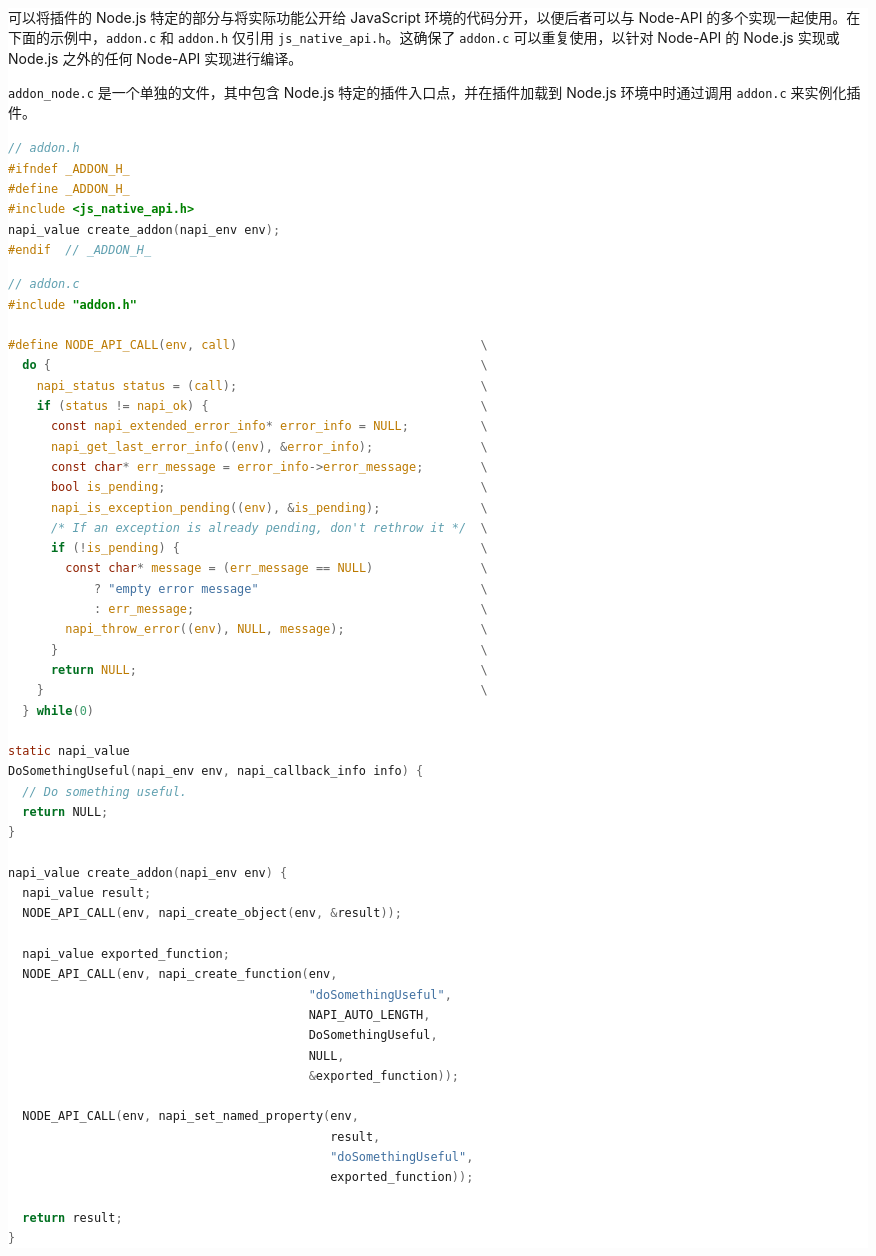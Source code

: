可以将插件的 Node.js 特定的部分与将实际功能公开给 JavaScript 环境的代码分开，以便后者可以与 Node-API 的多个实现一起使用。在下面的示例中，`addon.c` 和 `addon.h` 仅引用 `js_native_api.h`。这确保了 `addon.c` 可以重复使用，以针对 Node-API 的 Node.js 实现或 Node.js 之外的任何 Node-API 实现进行编译。

`addon_node.c` 是一个单独的文件，其中包含 Node.js 特定的插件入口点，并在插件加载到 Node.js 环境中时通过调用 `addon.c` 来实例化插件。

```C [C]
// addon.h
#ifndef _ADDON_H_
#define _ADDON_H_
#include <js_native_api.h>
napi_value create_addon(napi_env env);
#endif  // _ADDON_H_
```
```C [C]
// addon.c
#include "addon.h"

#define NODE_API_CALL(env, call)                                  \
  do {                                                            \
    napi_status status = (call);                                  \
    if (status != napi_ok) {                                      \
      const napi_extended_error_info* error_info = NULL;          \
      napi_get_last_error_info((env), &error_info);               \
      const char* err_message = error_info->error_message;        \
      bool is_pending;                                            \
      napi_is_exception_pending((env), &is_pending);              \
      /* If an exception is already pending, don't rethrow it */  \
      if (!is_pending) {                                          \
        const char* message = (err_message == NULL)               \
            ? "empty error message"                               \
            : err_message;                                        \
        napi_throw_error((env), NULL, message);                   \
      }                                                           \
      return NULL;                                                \
    }                                                             \
  } while(0)

static napi_value
DoSomethingUseful(napi_env env, napi_callback_info info) {
  // Do something useful.
  return NULL;
}

napi_value create_addon(napi_env env) {
  napi_value result;
  NODE_API_CALL(env, napi_create_object(env, &result));

  napi_value exported_function;
  NODE_API_CALL(env, napi_create_function(env,
                                          "doSomethingUseful",
                                          NAPI_AUTO_LENGTH,
                                          DoSomethingUseful,
                                          NULL,
                                          &exported_function));

  NODE_API_CALL(env, napi_set_named_property(env,
                                             result,
                                             "doSomethingUseful",
                                             exported_function));

  return result;
}
```
```C [C]
```